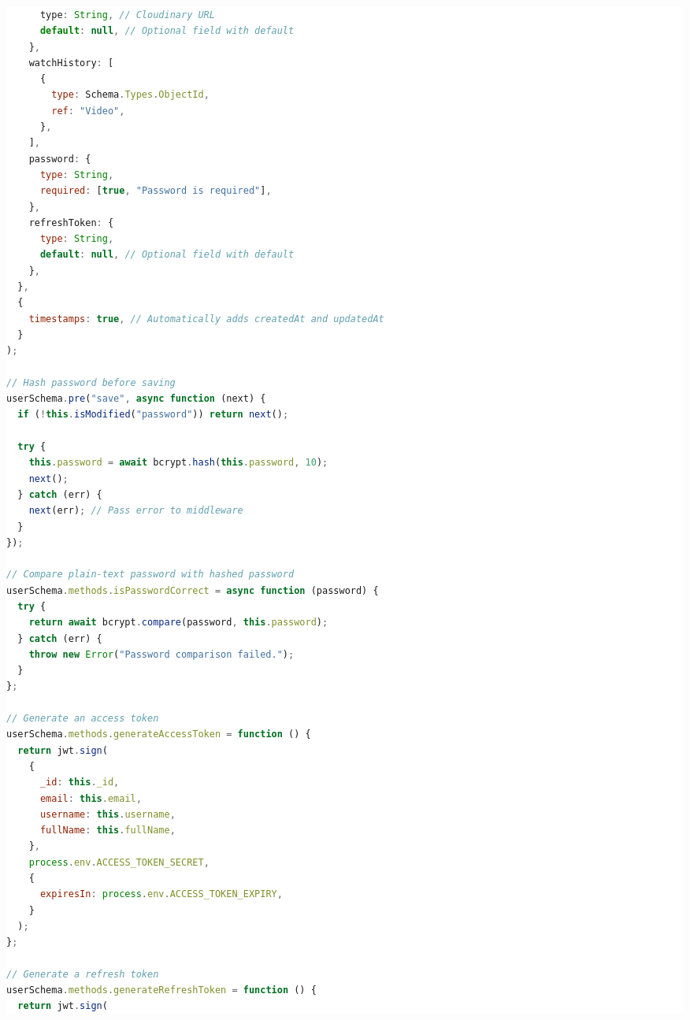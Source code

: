 ```js
      type: String, // Cloudinary URL
      default: null, // Optional field with default
    },
    watchHistory: [
      {
        type: Schema.Types.ObjectId,
        ref: "Video",
      },
    ],
    password: {
      type: String,
      required: [true, "Password is required"],
    },
    refreshToken: {
      type: String,
      default: null, // Optional field with default
    },
  },
  {
    timestamps: true, // Automatically adds createdAt and updatedAt
  }
);

// Hash password before saving
userSchema.pre("save", async function (next) {
  if (!this.isModified("password")) return next();

  try {
    this.password = await bcrypt.hash(this.password, 10);
    next();
  } catch (err) {
    next(err); // Pass error to middleware
  }
});

// Compare plain-text password with hashed password
userSchema.methods.isPasswordCorrect = async function (password) {
  try {
    return await bcrypt.compare(password, this.password);
  } catch (err) {
    throw new Error("Password comparison failed.");
  }
};

// Generate an access token
userSchema.methods.generateAccessToken = function () {
  return jwt.sign(
    {
      _id: this._id,
      email: this.email,
      username: this.username,
      fullName: this.fullName,
    },
    process.env.ACCESS_TOKEN_SECRET,
    {
      expiresIn: process.env.ACCESS_TOKEN_EXPIRY,
    }
  );
};

// Generate a refresh token
userSchema.methods.generateRefreshToken = function () {
  return jwt.sign(
```